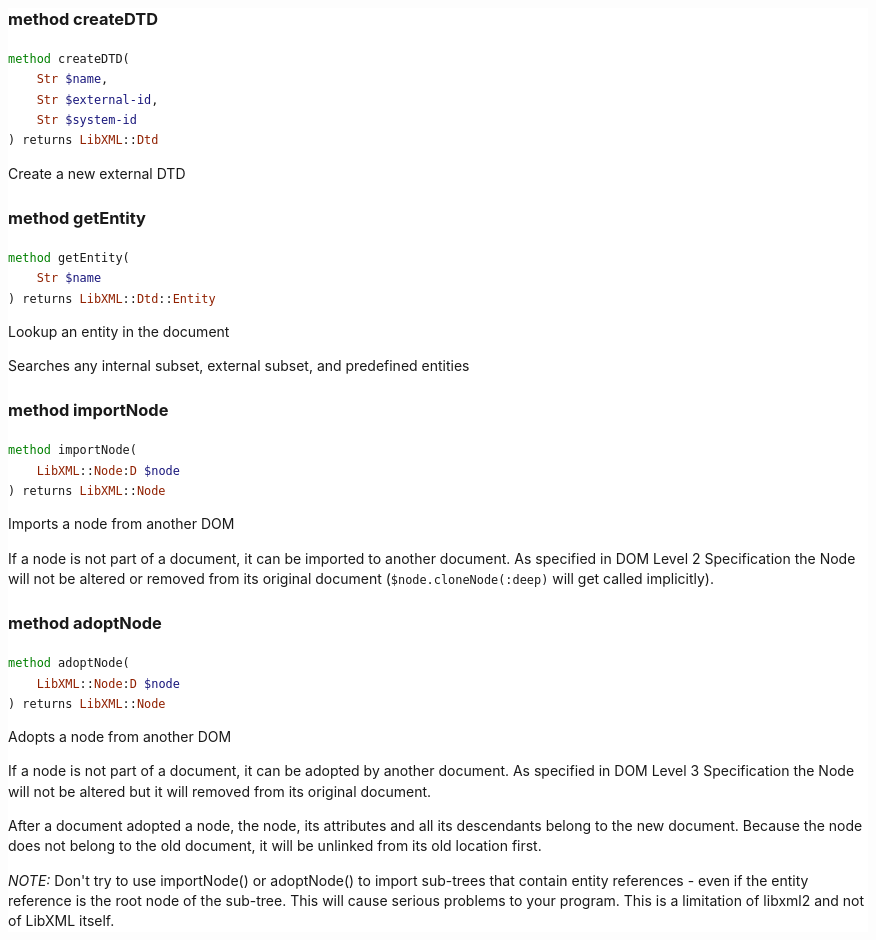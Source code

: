 ### method createDTD

```raku
method createDTD(
    Str $name,
    Str $external-id,
    Str $system-id
) returns LibXML::Dtd
```

Create a new external DTD

### method getEntity

```raku
method getEntity(
    Str $name
) returns LibXML::Dtd::Entity
```

Lookup an entity in the document

Searches any internal subset, external subset, and predefined entities

### method importNode

```raku
method importNode(
    LibXML::Node:D $node
) returns LibXML::Node
```

Imports a node from another DOM

If a node is not part of a document, it can be imported to another document. As specified in DOM Level 2 Specification the Node will not be altered or removed from its original document (`$node.cloneNode(:deep)` will get called implicitly).

### method adoptNode

```raku
method adoptNode(
    LibXML::Node:D $node
) returns LibXML::Node
```

Adopts a node from another DOM

If a node is not part of a document, it can be adopted by another document. As specified in DOM Level 3 Specification the Node will not be altered but it will removed from its original document.

After a document adopted a node, the node, its attributes and all its descendants belong to the new document. Because the node does not belong to the old document, it will be unlinked from its old location first.

*NOTE:* Don't try to use importNode() or adoptNode() to import sub-trees that contain entity references - even if the entity reference is the root node of the sub-tree. This will cause serious problems to your program. This is a limitation of libxml2 and not of LibXML itself.
